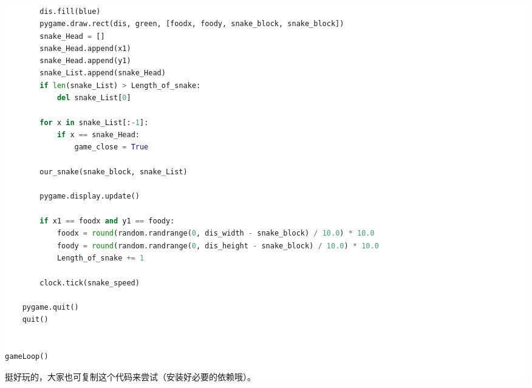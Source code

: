 ```python
        dis.fill(blue)
        pygame.draw.rect(dis, green, [foodx, foody, snake_block, snake_block])
        snake_Head = []
        snake_Head.append(x1)
        snake_Head.append(y1)
        snake_List.append(snake_Head)
        if len(snake_List) > Length_of_snake:
            del snake_List[0]

        for x in snake_List[:-1]:
            if x == snake_Head:
                game_close = True

        our_snake(snake_block, snake_List)

        pygame.display.update()

        if x1 == foodx and y1 == foody:
            foodx = round(random.randrange(0, dis_width - snake_block) / 10.0) * 10.0
            foody = round(random.randrange(0, dis_height - snake_block) / 10.0) * 10.0
            Length_of_snake += 1

        clock.tick(snake_speed)

    pygame.quit()
    quit()


gameLoop()
```

挺好玩的，大家也可复制这个代码来尝试（安装好必要的依赖哦）。
